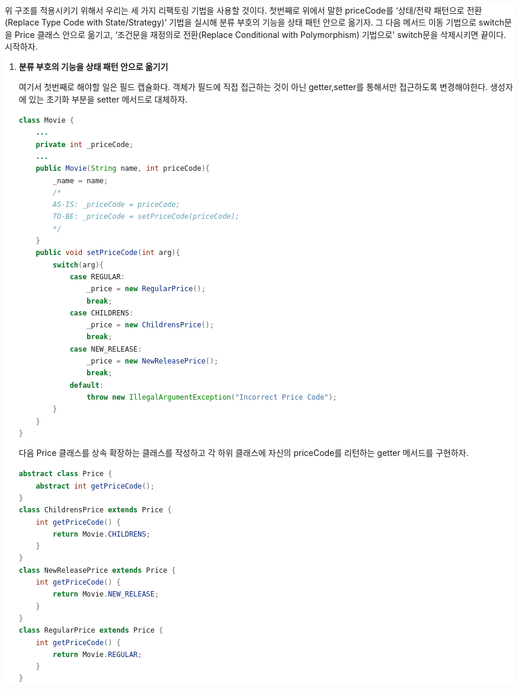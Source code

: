 위 구조를 적용시키기 위해서 우리는 세 가지 리팩토링 기법을 사용할 것이다. 첫번째로 위에서 말한 priceCode를 ‘상태/전략 패턴으로 전환(Replace Type Code with State/Strategy)’ 기법을 실시해 분류 부호의 기능을 상태 패턴 안으로 옮기자. 그 다음 메서드 이동 기법으로 switch문을 Price 클래스 안으로 옮기고, ‘조건문을 재정의로 전환(Replace Conditional with Polymorphism) 기법으로' switch문을 삭제시키면 끝이다. 시작하자.

1. **분류 부호의 기능을 상태 패턴 안으로 옮기기**
    
    여기서 첫번째로 해야할 일은 필드 캡슐화다. 객체가 필드에 직접 접근하는 것이 아닌 getter,setter를 통해서만 접근하도록 변경해야한다. 생성자에 있는 초기화 부분을 setter 메서드로 대체하자. 
    
    ```java
    class Movie {
    	...
    	private int _priceCode;
    	...
    	public Movie(String name, int priceCode){
    		_name = name;
    		/*
    		AS-IS: _priceCode = priceCode;
    		TO-BE: _priceCode = setPriceCode(priceCode);
    		*/
    	}
    	public void setPriceCode(int arg){
            switch(arg){
                case REGULAR:
                    _price = new RegularPrice();
                    break;
                case CHILDRENS:
                    _price = new ChildrensPrice();
                    break;
                case NEW_RELEASE:
                    _price = new NewReleasePrice();
                    break;
                default:
                    throw new IllegalArgumentException("Incorrect Price Code");
            }
        }
    }
    ```
    
    다음 Price 클래스를 상속 확장하는 클래스를 작성하고 각 하위 클래스에 자신의 priceCode를 리턴하는 getter 메서드를 구현하자. 
    
    ```java
    abstract class Price {
        abstract int getPriceCode();
    }
    class ChildrensPrice extends Price {
        int getPriceCode() {
            return Movie.CHILDRENS;
        }
    }
    class NewReleasePrice extends Price {
        int getPriceCode() {
            return Movie.NEW_RELEASE;
        }
    }
    class RegularPrice extends Price {
        int getPriceCode() {
            return Movie.REGULAR;
        }
    }
    ```
    